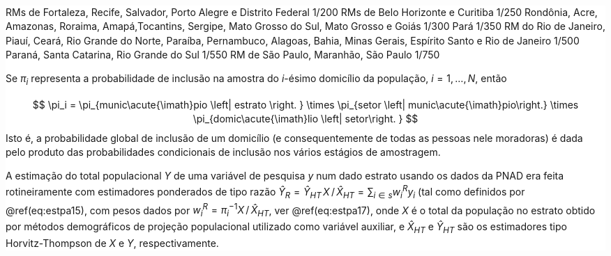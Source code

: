   </tr>
  <tr>
   <td style="text-align:left;width: 14cm; "> RMs de Fortaleza, Recife, Salvador, Porto Alegre e Distrito Federal </td>
   <td style="text-align:center;width: 2.5cm; "> 1/200 </td>
  </tr>
  <tr>
   <td style="text-align:left;width: 14cm; "> RMs de Belo Horizonte e Curitiba </td>
   <td style="text-align:center;width: 2.5cm; "> 1/250 </td>
  </tr>
  <tr>
   <td style="text-align:left;width: 14cm; "> Rondônia, Acre, Amazonas, Roraima, Amapá,Tocantins, Sergipe, Mato Grosso do Sul, Mato Grosso e Goiás </td>
   <td style="text-align:center;width: 2.5cm; "> 1/300 </td>
  </tr>
  <tr>
   <td style="text-align:left;width: 14cm; "> Pará </td>
   <td style="text-align:center;width: 2.5cm; "> 1/350 </td>
  </tr>
  <tr>
   <td style="text-align:left;width: 14cm; "> RM do Rio de Janeiro, Piauí, Ceará, Rio Grande do Norte, Paraíba, Pernambuco, Alagoas, Bahia, Minas Gerais, Espírito Santo e Rio de Janeiro </td>
   <td style="text-align:center;width: 2.5cm; "> 1/500 </td>
  </tr>
  <tr>
   <td style="text-align:left;width: 14cm; "> Paraná, Santa Catarina, Rio Grande do Sul </td>
   <td style="text-align:center;width: 2.5cm; "> 1/550 </td>
  </tr>
  <tr>
   <td style="text-align:left;width: 14cm; "> RM de São Paulo, Maranhão, São Paulo </td>
   <td style="text-align:center;width: 2.5cm; "> 1/750 </td>
  </tr>
</tbody>
</table>

Se $\pi_i$ representa a probabilidade de inclusão na amostra do $i$-ésimo domicílio da população, $i = 1, \ldots, N$, então 

$$
\pi_i = \pi_{munic\acute{\imath}pio \left| estrato \right. } \times \pi_{setor \left| munic\acute{\imath}pio\right.} \times \pi_{domic\acute{\imath}lio \left| setor\right. } 
$$
Isto é, a probabilidade global de inclusão de um domicílio (e consequentemente de todas as pessoas nele moradoras) é dada pelo produto das probabilidades condicionais de inclusão nos vários estágios de amostragem.

A estimação do total populacional $Y$ de uma variável de pesquisa $y$ num dado estrato usando os dados da PNAD era feita rotineiramente com estimadores ponderados de tipo razão $\widehat Y_R = \widehat Y_{HT} \, X \, / \, \widehat X_{HT} = \sum_{i\in s} w_i^R y_i$ (tal como definidos por \@ref(eq:estpa15), com pesos dados por $w_i^R = \pi_i^{-1} X \, / \, \widehat{X}_{HT}$, ver \@ref(eq:estpa17), onde $X$ é o total da população no estrato obtido por métodos demográficos de projeção populacional utilizado como variável auxiliar, e $\widehat X_{HT}$ e $\widehat Y_{HT}$ são os estimadores tipo Horvitz-Thompson de $X$ e $Y$, respectivamente. 
